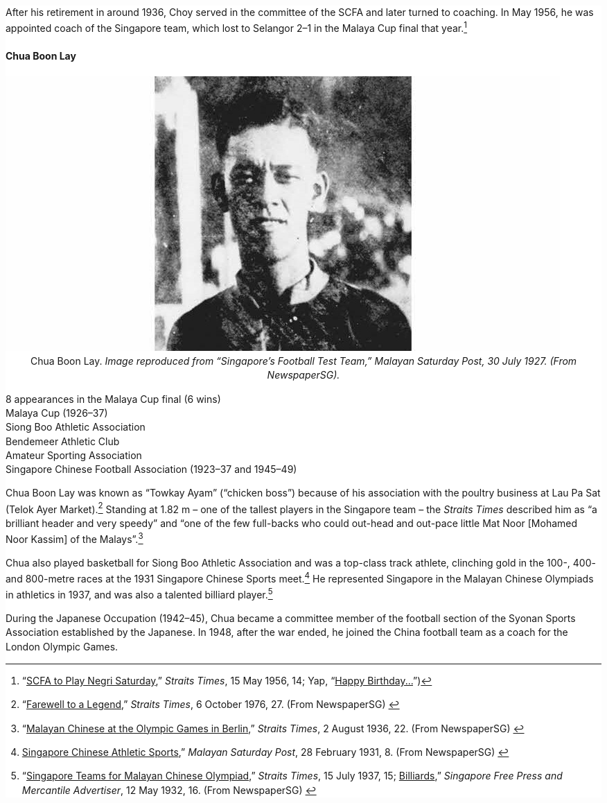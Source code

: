 After his retirement in around 1936, Choy served in the committee of the SCFA and later turned to coaching. In May 1956, he was appointed coach of the Singapore team, which lost to Selangor 2–1 in the Malaya Cup final that year.[^27]

#### **Chua Boon Lay**

<img src="/images/Vol%2019%20Issue%203/6%20Malaya%20Cup/chuaboonlay_cropped.jpg">
<div style="background-color: white;text-align:center">Chua Boon Lay. <i>Image reproduced from “Singapore’s Football Test Team,” Malayan
	Saturday Post, 30 July 1927. (From NewspaperSG).</i></div>

8 appearances in the Malaya Cup final (6 wins)
<br>Malaya Cup (1926–37)<br> 
Siong Boo Athletic Association 
<br>Bendemeer Athletic Club<br>
Amateur Sporting Association
<br>Singapore Chinese Football Association (1923–37 
and 1945–49)<br>

Chua Boon Lay was known as “Towkay Ayam” (“chicken boss”) because of his association with the poultry business at Lau Pa Sat (Telok Ayer Market).[^28] Standing at 1.82 m – one of the tallest players in the Singapore team – the _Straits Times_ described him as “a brilliant header and very speedy” and “one of the few full-backs who could out-head and out-pace little Mat Noor [Mohamed Noor Kassim] of the Malays”.[^29] 

Chua also played basketball for Siong Boo Athletic Association and was a top-class track athlete, clinching gold in the 100-, 400- and 800-metre races at the 1931 Singapore Chinese Sports meet.[^30] He represented Singapore in the Malayan Chinese Olympiads in athletics in 1937, and was also a talented billiard player.[^31]

During the Japanese Occupation (1942–45), Chua became a committee member of the football section of the Syonan Sports Association established by the Japanese. In 1948, after the war ended, he joined the China football team as a coach for the London Olympic Games.


[^1]: “[Singapore Football Association](https://eresources.nlb.gov.sg/newspapers/digitised/article/singfreepressb18920806-1.2.5),”&nbsp;_Singapore Free Press and Mercantile Advertiser_, 6 August 1892, 2; “[Local Football](https://eresources.nlb.gov.sg/newspapers/digitised/article/singfreepresswk19290522-1.2.122),”&nbsp;_Singapore Free Press and Mercantile Advertiser (Weekly)_, 22 May 1929, 14; “[It’s the F.A. of S’pore](https://eresources.nlb.gov.sg/newspapers/digitised/article/straitstimes19660114-1.2.118.3),”&nbsp;_Straits Times_, 14 January 1966, 19. (From NewspaperSG). \[The Singapore Football Association was founded in the same year that Liverpool Football Club first appeared in England.\]&nbsp;
[^2]: “[Two Beautiful Cups](https://eresources.nlb.gov.sg/newspapers/digitised/article/maltribune19350810-1.2.116),”&nbsp;_Malaya Tribune_, 10 August 1935, 15. (From NewspaperSG)&nbsp;
[^3]: The battleship, commissioned in 1916, was built with money from the Federated Malay States (Selangor, Perak, Negri Sembilan and Pahang). See Teh Athira Yusof, “HMS Malaya: Federated Malay States Paid for Ship,”&nbsp;_New Straits Times_, 18 March 2019, https://www.nst.com.my/news/nation/2019/03/470285/hms-malaya-federated-malay-states-paid-ship.&nbsp;
[^4]: “[Thrilling Game at the Stadium](https://eresources.nlb.gov.sg/newspapers/digitised/article/straitstimes19310625-1.2.91),”&nbsp;_Straits Times_, 25 June 1931, 13. (From NewspaperSG)&nbsp;
[^5]: “[All the Finals](https://eresources.nlb.gov.sg/newspapers/digitised/article/freepress19510829-1.2.76),”&nbsp;_Singapore Free Press_, 29 August 1951, 6. (From NewspaperSG)&nbsp;
[^6]: “[Malay Footballer Suspensions](https://eresources.nlb.gov.sg/newspapers/digitised/article/pinangazette19350805-1.2.67),”&nbsp;_Pinang Gazette and Straits Chronicle_, 5 August 1935, 16. (From NewspaperSG)&nbsp;
[^7]: “[Football: Dolfattah’s Day](http://eresources.nlb.gov.sg/newspapers/Digitised/Article/malaccaguardian19290819-1.2.21.4),”&nbsp;_Malacca Guardian_, 19 August 1929, 9. (From NewspaperSG)&nbsp;
[^8]: “[Fifteen Years in the Forefront](https://eresources.nlb.gov.sg/newspapers/digitised/article/straitstimes19470817-1.2.87),”&nbsp;_Straits Times_, 17 August 1947, 10. (From NewspaperSG)&nbsp;
[^9]: “[Fifteen Years in the Forefront](https://eresources.nlb.gov.sg/newspapers/digitised/article/straitstimes19470817-1.2.87).”&nbsp;
[^10]: “[Fifteen Years in the Forefront](https://eresources.nlb.gov.sg/newspapers/digitised/article/straitstimes19470817-1.2.87)”; Rob Cavallini and Colin Duncan,&nbsp;_Around the World in 95 Games: The Amazing Story of Islington Corinthians 1937–38 World Tour_&nbsp;(UK: Dog &amp; Duck Publications, 2008); “[Singapore XI for Today’s Soccer Match with Tourists](https://eresources.nlb.gov.sg/newspapers/digitised/article/straitstimes19380130-1.2.189),”&nbsp;_Straits Times_, 30 January 1938, 25. (From NewspaperSG)&nbsp;
[^11]: “[Fifteen Years in the Forefront](https://eresources.nlb.gov.sg/newspapers/digitised/article/straitstimes19470817-1.2.87).”&nbsp;
[^12]: “[Malaya Cup Match Abandoned](https://eresources.nlb.gov.sg/newspapers/digitised/article/straitstimes19300901-1.2.87),”&nbsp;_Straits Times_, 1 September 1930, 18;&nbsp;“[Singapore Regain Malaya Cup](https://eresources.nlb.gov.sg/newspapers/digitised/article/straitstimes19300922-1.2.87.1),”&nbsp;_Straits Times_, 22 September 1930, 13.&nbsp;(From NewspaperSG)&nbsp;
[^13]: “[Thumb-nail Sketches of China Olympic Soccer Team](https://eresources.nlb.gov.sg/newspapers/digitised/article/pinangazette19360619-1.2.16),”&nbsp;_Pinang Gazette and Straits Chronicle_, 19 June 1936, 3. (From NewspaperSG)&nbsp;
[^14]: Hermes, “[China Olympics’ Fine Football](http://eresources.nlb.gov.sg/newspapers/Digitised/Article/morningtribune19360515-1.2.116),”&nbsp;_Morning Tribune_, 15 May 1936, 24. (From NewspaperSG)&nbsp;
[^15]: “[In the Sporting Limelight: Cheong Chee Lim](https://eresources.nlb.gov.sg/newspapers/digitised/article/straitstimes19331022-1.2.28),” _Straits Times_, 22 October 1933, 5. (From NewspaperSG)
[^16]: “[In the Sporting Limelight: Cheong Chee Lim](https://eresources.nlb.gov.sg/newspapers/digitised/article/straitstimes19331022-1.2.28).”
[^17]: “[Malaya Cup Final](http://eresources.nlb.gov.sg/newspapers/Digitised/Article/singfreepressb19290902-1.2.104),” _Singapore Free Press and Mercantile Advertiser_, 2 September 1929, 16. (From NewspaperSG)
[^18]: “[Local Cricket](https://eresources.nlb.gov.sg/newspapers/digitised/article/straitstimes19300402-1.2.92),” _Straits Times_, 2 April 1930, 13. (From NewspaperSG)
[^19]: “[Soccer Legend Dies of a Heart Attack](https://eresources.nlb.gov.sg/newspapers/digitised/article/straitstimes19931202-1.2.67.11),” _Straits Times_, 2 December 1993, 31. (From NewspaperSG)
[^20]: “[Local Footballers to Represent China at Olympic Games](http://eresources.nlb.gov.sg/newspapers/Digitised/Article/singfreepressb19360214-1.2.45),” _Singapore Free Press and Mercantile Advertiser_, 14 February 1936, 7. (From NewspaperSG)
[^21]: “[S’pore Soccer’s Biggest Rush for Players Is On](https://eresources.nlb.gov.sg/newspapers/Digitised/Article/maltribune19480224-1.2.85),”&nbsp;_Malaya Tribune_, 24 February 1948, 7. (From Newspaper SG)&nbsp;
[^22]: Ken Fernandez, “[First Job Will Be to Tour States](https://eresources.nlb.gov.sg/newspapers/Digitised/Article/straitstimes19580131-1.2.154),”&nbsp;_Straits Times_, 31 January 1958, 16; Philip Tan and Terry Ang, “[FAS Takes Back Seng Quee](https://eresources.nlb.gov.sg/newspapers/Digitised/Article/newnation19760902-1.2.5),”&nbsp;_New Nation_, 2 September 1976, 1. (From Newspaper SG)
[^23]: Percy Senevirante, “[The Malaysia Cup Is Ours After 12 Long Years](https://eresources.nlb.gov.sg/newspapers/Digitised/Article/straitstimes19770529-1.2.127),”&nbsp;_Straits Times_, 29 May 1977. (From NewspaperSG)
[^24]: Sonny Yap, “[Happy Birthday...](http://eresources.nlb.gov.sg/newspapers/Digitised/Article/newnation19750613-1.2.21.1.1),” _New Nation_, 13 June 1975, 10–11. (From NewspaperSG)
[^25]: “[Singapore Win Malaya Cup](http://eresources.nlb.gov.sg/newspapers/Digitised/Article/singfreepressb19300922-1.2.117),” _Singapore Free Press and Mercantile Advertiser_, 22 September 1930, 10; “[Choy Showed Way to Victory in This Malaya Cup Final](http://eresources.nlb.gov.sg/newspapers/Digitised/Article/newnation19750613-1.2.21.1.2),” _New Nation_, 13 June 1975, 10–11. (From NewspaperSG)
[^26]: Yap, “[Happy Birthday...](http://eresources.nlb.gov.sg/newspapers/Digitised/Article/newnation19750613-1.2.21.1.1)”
[^27]: “[SCFA to Play Negri Saturday](https://eresources.nlb.gov.sg/newspapers/digitised/article/straitstimes19560515-1.2.150),” _Straits Times_, 15 May 1956, 14; Yap, “[Happy Birthday...](http://eresources.nlb.gov.sg/newspapers/Digitised/Article/newnation19750613-1.2.21.1.1)”)
[^28]: “[Farewell to a Legend](http://eresources.nlb.gov.sg/newspapers/Digitised/Article/straitstimes19761006-1.2.122),”&nbsp;_Straits Times_, 6 October 1976, 27. (From NewspaperSG)&nbsp;
[^29]: “[Malayan Chinese at the Olympic Games in Berlin](http://eresources.nlb.gov.sg/newspapers/Digitised/Article/straitstimes19360802-1.2.131),”&nbsp;_Straits Times_, 2 August 1936, 22. (From NewspaperSG)&nbsp;
[^30]: [Singapore Chinese Athletic Sports](https://eresources.nlb.gov.sg/newspapers/digitised/article/malayansatpost19310228-1.2.22),”&nbsp;_Malayan Saturday Post_, 28 February 1931, 8. (From NewspaperSG)&nbsp;
[^31]: “[Singapore Teams for Malayan Chinese Olympiad](https://eresources.nlb.gov.sg/newspapers/digitised/article/straitstimes19370715-1.2.97),”&nbsp;_Straits Times_, 15 July 1937, 15; [Billiards](https://eresources.nlb.gov.sg/newspapers/digitised/article/singfreepressb19320512-1.2.100),”&nbsp;_Singapore Free Press and Mercantile Advertiser_, 12 May 1932, 16. (From NewspaperSG)&nbsp;
[^32]: “[Malaya Cup Final](https://eresources.nlb.gov.sg/newspapers/digitised/article/straitstimes19230827-1.2.72),” _Straits Times_, 27 August 1923, 10. (From NewspaperSG)
[^33]: “[Selangor Win Malaya Cup](https://eresources.nlb.gov.sg/newspapers/digitised/article/straitstimes19560902-1.2.161),” _Straits Times_, 2 September 1956, 24; Sonny Yap, “[It's Fabulous Fun](http://eresources.nlb.gov.sg/newspapers/Digitised/Article/newnation19750328-1.2.20.1),” _New Nation_, 28 March 1975, 10–11. (From NewspaperSG)
[^34]: Yap, “[It's Fabulous Fun](http://eresources.nlb.gov.sg/newspapers/Digitised/Article/newnation19750328-1.2.20.1).”
[^35]: “[The Legend Lives On](https://eresources.nlb.gov.sg/newspapers/digitised/article/newnation19821030-1.2.47.15),”&nbsp;_New Nation_, 30 October 1982, 36; “[Soccer Stalwarts of 2 Decades](https://eresources.nlb.gov.sg/newspapers/digitised/article/freepress19470508-1.2.37.16),”&nbsp;_Singapore Free Press_, 8 May 1947, 7. (From NewspaperSG)&nbsp;
[^36]: “[Malaya Cup](http://eresources.nlb.gov.sg/newspapers/Digitised/Article/singfreepressb19250831-1.2.102)”&nbsp;_Singapore Free Press and Mercantile Advertiser_, 31 August 1925, 16. (From NewspaperSG)&nbsp;
[^37]: Chia Keng Hock, “[Soccer Stalwarts of 2 Decades](http://eresources.nlb.gov.sg/newspapers/Digitised/Article/freepress19470508-1.2.37.16),”&nbsp;_Singapore Free Press_, 8 May 1947, 7. (From NewspaperSG)&nbsp;
[^38]: “[Mat Noor – the Idol of Football Fans](https://eresources.nlb.gov.sg/newspapers/digitised/article/straitstimes19331105-1.2.37),”&nbsp;_Straits Times_, 5 November 1933, 5. (From NewspaperSG)&nbsp;
[^39]: S. Gulam, “[Little Man with the Mighty Lead](https://eresources.nlb.gov.sg/newspapers/digitised/article/singmonitor19830920-2.2.43.5),”&nbsp;_Singapore Monitor_, 20 September 1983. 40. (From NewspaperSG)&nbsp;
[^40]: “[Singapore’s 8–2 Triumph in Malaya Cup](https://eresources.nlb.gov.sg/newspapers/Digitised/Article/straitstimes19330806-1.2.2),”&nbsp;_Sunday Times_, 6 August 1933, 1; “[Suspended Malaya Players](https://eresources.nlb.gov.sg/newspapers/digitised/article/maltribune19340721-1.2.163),”&nbsp;_Malaya Tribune_, 21 July 1934, 17. (From NewspaperSG)&nbsp;
[^41]: “[Fullback with Wings](https://eresources.nlb.gov.sg/newspapers/digitised/article/newnation19750425-1.2.20.1.1),”&nbsp;_New Nation_, 25 April 1975, 10–11. (From NewspaperSG)&nbsp;
[^42]: “[Soccer’s Great Days](https://eresources.nlb.gov.sg/newspapers/Digitised/Article/straitstimes19750425-1.2.18),”&nbsp;_Straits Times_, 25 April 1975, 1. (From NewspaperSG)&nbsp;
[^43]: “[Sports and Pastimes](https://eresources.nlb.gov.sg/newspapers/digitised/article/maltribune19220906-1.2.54),”&nbsp;_Malaya Tribune_, 6 September 1922, 8; “[S.C.C. Spring Tennis Tournament: Result of Mixed Doubles](https://eresources.nlb.gov.sg/newspapers/digitised/article/maltribune19350529-1.2.119),”&nbsp;_Malaya Tribune_, 29 May 1935, 15. (From NewspaperSG)
[^44]: Nick Aplin,&nbsp;[_Sport in Singapore: The Colonial Legacy_](https://eservice.nlb.gov.sg/item_holding.aspx?bid=203990042)&nbsp;(Singapore: Straits Times Press, 2019), 139–40. (From National Library, Singapore, call no. RSING 796.095957 APL)&nbsp;
[^45]: “[Malayan Chinese at the Olympic Games in Berlin](https://eresources.nlb.gov.sg/newspapers/Digitised/Article/straitstimes19360802-1.2.131),”&nbsp;_Sunday Times_, 2 August 1936, 22. (From NewspaperSG)&nbsp;
[^46]: “[Quee Liang](http://eresources.nlb.gov.sg/newspapers/Digitised/Article/maltribune19340109-1.2.125),”&nbsp;_Malaya Tribune_, 9 January 1934, 12. (From NewspaperSG)&nbsp;
[^47]: “Zheng Jiliang: Biographical Information,” Olympedia, last accessed 24 June 2023, https://www.olympedia.org/athletes/701215.&nbsp;
[^48]: “[Malaya Cup Football](http://eresources.nlb.gov.sg/newspapers/Digitised/Article/singfreepressb19290824-1.2.142),” _Singapore Free Press and Mercantile Advertiser_, 24 August 1929, 20. (From NewspaperSG
[^49]: “[Opening of New Stadium](http://eresources.nlb.gov.sg/newspapers/Digitised/Article/straitsbudget19300102-1.2.80.1),” _Straits Budget_, 2 January 1930, 30. (From NewspaperSG)
[^50]: “[Singapore Win Malaya Cup Final](https://eresources.nlb.gov.sg/newspapers/digitised/article/straitstimes19340805-1.2.112),” _Straits Times_, 5 August 1934, 17. (From NewspaperSG)
[^51]: “[Malayan Chinese Olympics](https://eresources.nlb.gov.sg/newspapers/digitised/article/maltribune19350715-1.2.124),” _Malaya Tribune_, 15 July 1935, 15. (From NewspaperSG)